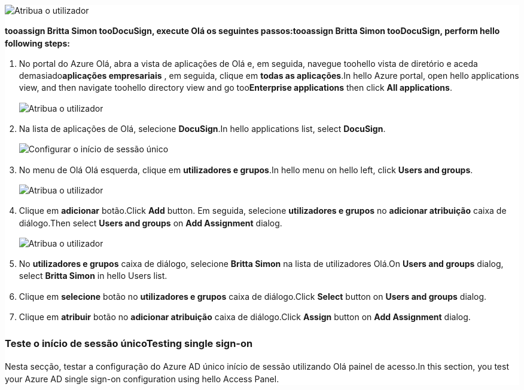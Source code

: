 ![Atribua o utilizador][200] 

<span data-ttu-id="e74a9-239">**tooassign Britta Simon tooDocuSign, execute Olá os seguintes passos:**</span><span class="sxs-lookup"><span data-stu-id="e74a9-239">**tooassign Britta Simon tooDocuSign, perform hello following steps:**</span></span>

1. <span data-ttu-id="e74a9-240">No portal do Azure Olá, abra a vista de aplicações de Olá e, em seguida, navegue toohello vista de diretório e aceda demasiado**aplicações empresariais** , em seguida, clique em **todas as aplicações**.</span><span class="sxs-lookup"><span data-stu-id="e74a9-240">In hello Azure portal, open hello applications view, and then navigate toohello directory view and go too**Enterprise applications** then click **All applications**.</span></span>

    ![Atribua o utilizador][201] 

2. <span data-ttu-id="e74a9-242">Na lista de aplicações de Olá, selecione **DocuSign**.</span><span class="sxs-lookup"><span data-stu-id="e74a9-242">In hello applications list, select **DocuSign**.</span></span>

    ![Configurar o início de sessão único](./media/active-directory-saas-docusign-tutorial/tutorial_docusign_app.png) 

3. <span data-ttu-id="e74a9-244">No menu de Olá Olá esquerda, clique em **utilizadores e grupos**.</span><span class="sxs-lookup"><span data-stu-id="e74a9-244">In hello menu on hello left, click **Users and groups**.</span></span>

    ![Atribua o utilizador][202] 

4. <span data-ttu-id="e74a9-246">Clique em **adicionar** botão.</span><span class="sxs-lookup"><span data-stu-id="e74a9-246">Click **Add** button.</span></span> <span data-ttu-id="e74a9-247">Em seguida, selecione **utilizadores e grupos** no **adicionar atribuição** caixa de diálogo.</span><span class="sxs-lookup"><span data-stu-id="e74a9-247">Then select **Users and groups** on **Add Assignment** dialog.</span></span>

    ![Atribua o utilizador][203]

5. <span data-ttu-id="e74a9-249">No **utilizadores e grupos** caixa de diálogo, selecione **Britta Simon** na lista de utilizadores Olá.</span><span class="sxs-lookup"><span data-stu-id="e74a9-249">On **Users and groups** dialog, select **Britta Simon** in hello Users list.</span></span>

6. <span data-ttu-id="e74a9-250">Clique em **selecione** botão no **utilizadores e grupos** caixa de diálogo.</span><span class="sxs-lookup"><span data-stu-id="e74a9-250">Click **Select** button on **Users and groups** dialog.</span></span>

7. <span data-ttu-id="e74a9-251">Clique em **atribuir** botão no **adicionar atribuição** caixa de diálogo.</span><span class="sxs-lookup"><span data-stu-id="e74a9-251">Click **Assign** button on **Add Assignment** dialog.</span></span>
    
### <a name="testing-single-sign-on"></a><span data-ttu-id="e74a9-252">Teste o início de sessão único</span><span class="sxs-lookup"><span data-stu-id="e74a9-252">Testing single sign-on</span></span>

<span data-ttu-id="e74a9-253">Nesta secção, testar a configuração do Azure AD único início de sessão utilizando Olá painel de acesso.</span><span class="sxs-lookup"><span data-stu-id="e74a9-253">In this section, you test your Azure AD single sign-on configuration using hello Access Panel.</span></span>


[1]: ./media/active-directory-saas-docusign-tutorial/tutorial_general_01.png
[2]: ./media/active-directory-saas-docusign-tutorial/tutorial_general_02.png
[3]: ./media/active-directory-saas-docusign-tutorial/tutorial_general_03.png
[4]: ./media/active-directory-saas-docusign-tutorial/tutorial_general_04.png
[51]: ./media/active-directory-saas-docusign-tutorial/tutorial_docusign_21.png
[52]: ./media/active-directory-saas-docusign-tutorial/tutorial_docusign_22.png
[53]: ./media/active-directory-saas-docusign-tutorial/tutorial_docusign_23.png
[54]: ./media/active-directory-saas-docusign-tutorial/tutorial_docusign_19.png
[55]: ./media/active-directory-saas-docusign-tutorial/tutorial_docusign_20.png
[56]: ./media/active-directory-saas-docusign-tutorial/tutorial_docusign_24.png
[57]: ./media/active-directory-saas-docusign-tutorial/tutorial_docusign_25.png
[58]: ./media/active-directory-saas-docusign-tutorial/tutorial_docusign_26.png
[59]: ./media/active-directory-saas-docusign-tutorial/tutorial_docusign_27.png
[60]: ./media/active-directory-saas-docusign-tutorial/tutorial_docusign_28.png
[61]: ./media/active-directory-saas-docusign-tutorial/tutorial_docusign_29.png
[100]: ./media/active-directory-saas-docusign-tutorial/tutorial_general_100.png
[200]: ./media/active-directory-saas-docusign-tutorial/tutorial_general_200.png
[201]: ./media/active-directory-saas-docusign-tutorial/tutorial_general_201.png
[202]: ./media/active-directory-saas-docusign-tutorial/tutorial_general_202.png
[203]: ./media/active-directory-saas-docusign-tutorial/tutorial_general_203.png